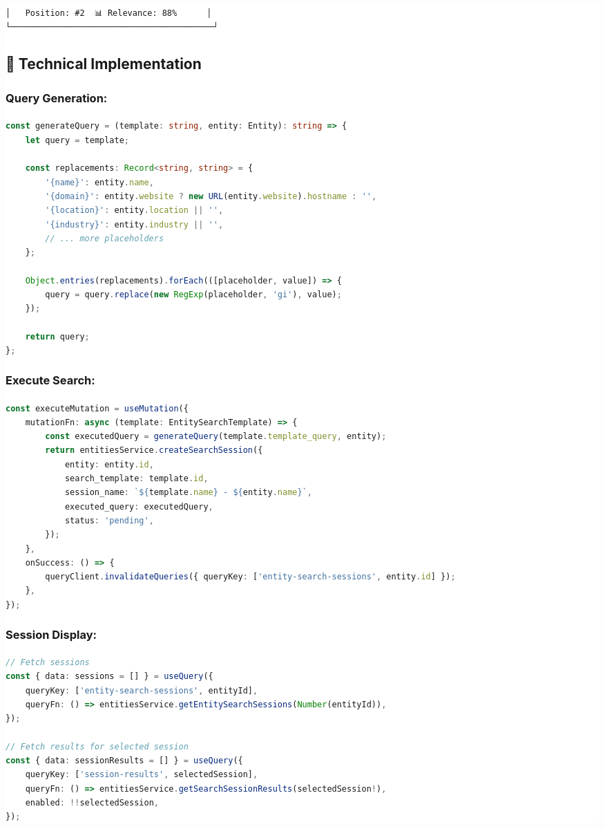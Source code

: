 ```
│   Position: #2  📊 Relevance: 88%      │
└─────────────────────────────────────────┘
```

## 🔧 Technical Implementation

### Query Generation:
```typescript
const generateQuery = (template: string, entity: Entity): string => {
    let query = template;
    
    const replacements: Record<string, string> = {
        '{name}': entity.name,
        '{domain}': entity.website ? new URL(entity.website).hostname : '',
        '{location}': entity.location || '',
        '{industry}': entity.industry || '',
        // ... more placeholders
    };

    Object.entries(replacements).forEach(([placeholder, value]) => {
        query = query.replace(new RegExp(placeholder, 'gi'), value);
    });

    return query;
};
```

### Execute Search:
```typescript
const executeMutation = useMutation({
    mutationFn: async (template: EntitySearchTemplate) => {
        const executedQuery = generateQuery(template.template_query, entity);
        return entitiesService.createSearchSession({
            entity: entity.id,
            search_template: template.id,
            session_name: `${template.name} - ${entity.name}`,
            executed_query: executedQuery,
            status: 'pending',
        });
    },
    onSuccess: () => {
        queryClient.invalidateQueries({ queryKey: ['entity-search-sessions', entity.id] });
    },
});
```

### Session Display:
```typescript
// Fetch sessions
const { data: sessions = [] } = useQuery({
    queryKey: ['entity-search-sessions', entityId],
    queryFn: () => entitiesService.getEntitySearchSessions(Number(entityId)),
});

// Fetch results for selected session
const { data: sessionResults = [] } = useQuery({
    queryKey: ['session-results', selectedSession],
    queryFn: () => entitiesService.getSearchSessionResults(selectedSession!),
    enabled: !!selectedSession,
});
```
